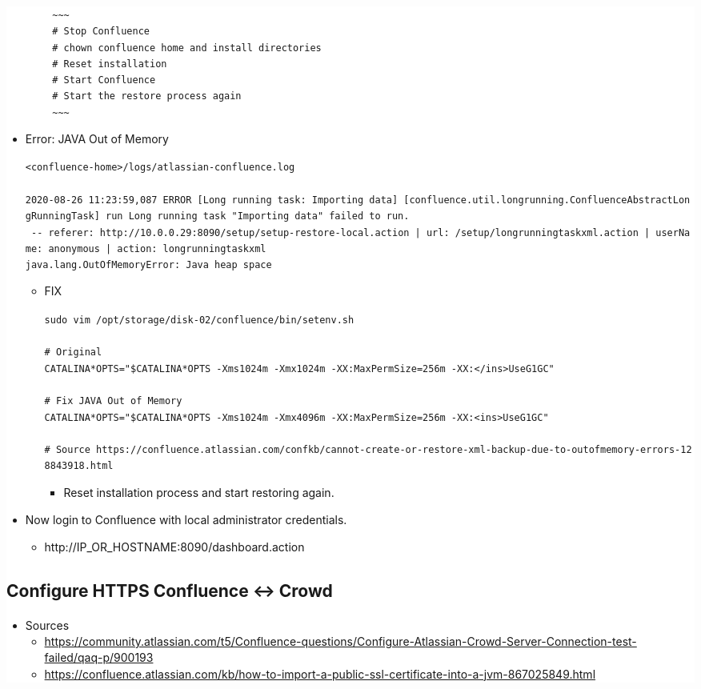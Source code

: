             ~~~
            # Stop Confluence
            # chown confluence home and install directories
            # Reset installation
            # Start Confluence
            # Start the restore process again
            ~~~
* Error: JAVA Out of Memory

    ~~~
    <confluence-home>/logs/atlassian-confluence.log

    2020-08-26 11:23:59,087 ERROR [Long running task: Importing data] [confluence.util.longrunning.ConfluenceAbstractLongRunningTask] run Long running task "Importing data" failed to run.
     -- referer: http://10.0.0.29:8090/setup/setup-restore-local.action | url: /setup/longrunningtaskxml.action | userName: anonymous | action: longrunningtaskxml
    java.lang.OutOfMemoryError: Java heap space
    ~~~
    * FIX
    
        ~~~
        sudo vim /opt/storage/disk-02/confluence/bin/setenv.sh 

        # Original
        CATALINA*OPTS="$CATALINA*OPTS -Xms1024m -Xmx1024m -XX:MaxPermSize=256m -XX:</ins>UseG1GC"

        # Fix JAVA Out of Memory
        CATALINA*OPTS="$CATALINA*OPTS -Xms1024m -Xmx4096m -XX:MaxPermSize=256m -XX:<ins>UseG1GC"

        # Source https://confluence.atlassian.com/confkb/cannot-create-or-restore-xml-backup-due-to-outofmemory-errors-128843918.html
        ~~~
    
        * Reset installation process and start restoring again.
* Now login to Confluence with local administrator credentials.
  * http://IP_OR_HOSTNAME:8090/dashboard.action


## Configure HTTPS Confluence <-> Crowd
* Sources
    * https://community.atlassian.com/t5/Confluence-questions/Configure-Atlassian-Crowd-Server-Connection-test-failed/qaq-p/900193
    * https://confluence.atlassian.com/kb/how-to-import-a-public-ssl-certificate-into-a-jvm-867025849.html
